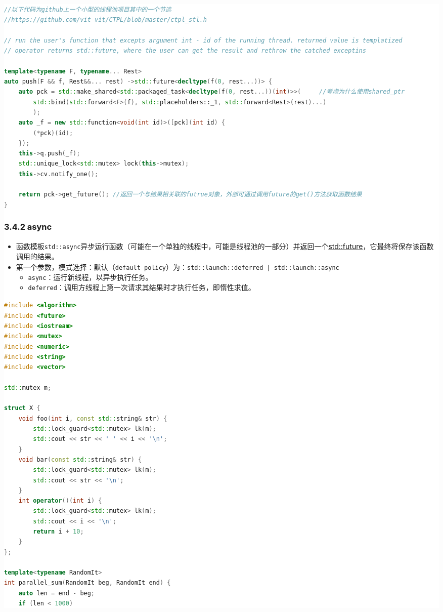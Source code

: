 ```cpp
//以下代码为github上一个小型的线程池项目其中的一个节选
//https://github.com/vit-vit/CTPL/blob/master/ctpl_stl.h

// run the user's function that excepts argument int - id of the running thread. returned value is templatized
// operator returns std::future, where the user can get the result and rethrow the catched exceptins

template<typename F, typename... Rest>
auto push(F && f, Rest&&... rest) ->std::future<decltype(f(0, rest...))> {
    auto pck = std::make_shared<std::packaged_task<decltype(f(0, rest...))(int)>>(     //考虑为什么使用shared_ptr
        std::bind(std::forward<F>(f), std::placeholders::_1, std::forward<Rest>(rest)...)
        );
    auto _f = new std::function<void(int id)>([pck](int id) {
        (*pck)(id);
    });
    this->q.push(_f);
    std::unique_lock<std::mutex> lock(this->mutex);
    this->cv.notify_one();

    return pck->get_future(); //返回一个与结果相关联的futrue对象，外部可通过调用future的get()方法获取函数结果
}
```

### 3.4.2 async

- 函数模板`std::async`异步运行函数（可能在一个单独的线程中，可能是线程池的一部分）并返回一个[std::future](https://en.cppreference.com/w/cpp/thread/future)，它最终将保存该函数调用的结果。
- 第一个参数，模式选择：默认（`default policy`）为：`std::launch::deferred | std::launch::async`
  - `async`：运行新线程，以异步执行任务。
  - `deferred`：调用方线程上第一次请求其结果时才执行任务，即惰性求值。

```cpp
#include <algorithm>
#include <future>
#include <iostream>
#include <mutex>
#include <numeric>
#include <string>
#include <vector>
 
std::mutex m;
 
struct X {
    void foo(int i, const std::string& str) {
        std::lock_guard<std::mutex> lk(m);
        std::cout << str << ' ' << i << '\n';
    }
    void bar(const std::string& str) {
        std::lock_guard<std::mutex> lk(m);
        std::cout << str << '\n';
    }
    int operator()(int i) {
        std::lock_guard<std::mutex> lk(m);
        std::cout << i << '\n';
        return i + 10;
    }
};
 
template<typename RandomIt>
int parallel_sum(RandomIt beg, RandomIt end) {
    auto len = end - beg;
    if (len < 1000)
```